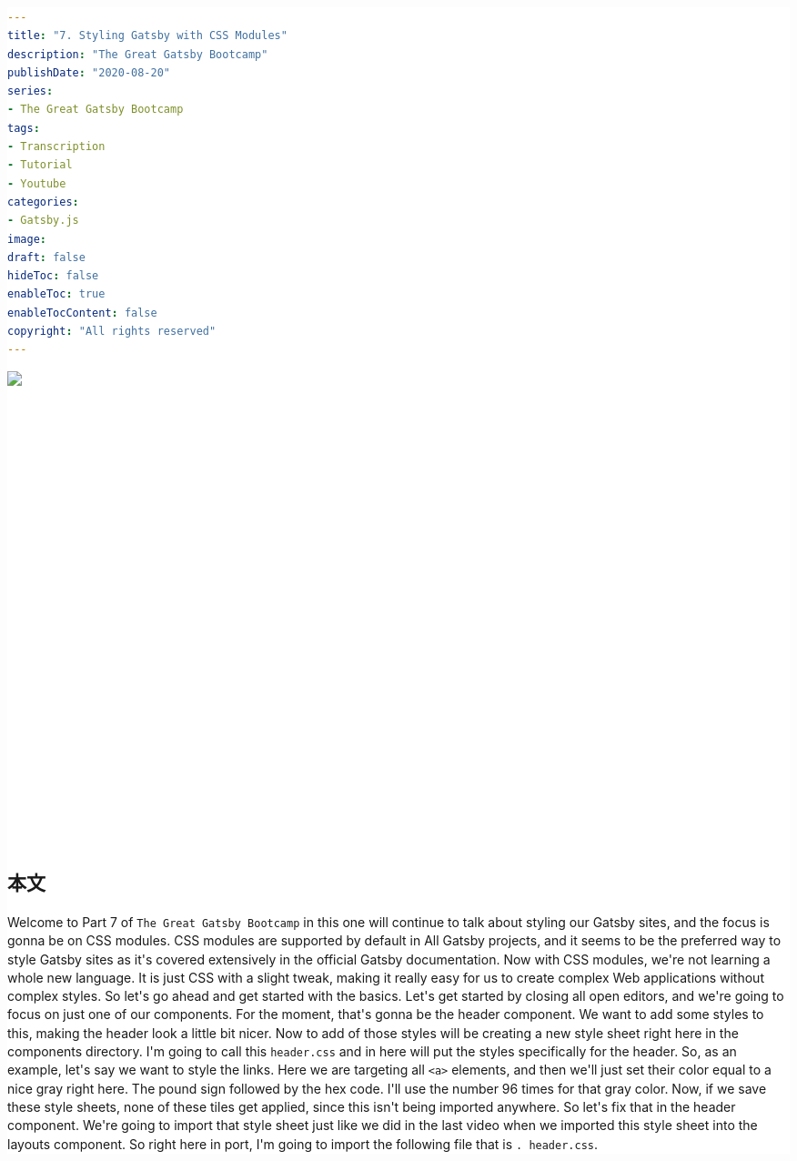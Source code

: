 ```yaml
---
title: "7. Styling Gatsby with CSS Modules"
description: "The Great Gatsby Bootcamp"
publishDate: "2020-08-20"
series:
- The Great Gatsby Bootcamp
tags: 
- Transcription
- Tutorial
- Youtube
categories: 
- Gatsby.js
image:
draft: false
hideToc: false
enableToc: true
enableTocContent: false
copyright: "All rights reserved"
---
```


<a href="//af.moshimo.com/af/c/click?a_id=2155533&p_id=969&pc_id=1263&pl_id=13856&guid=ON" rel="nofollow" target="_blank"><img src="//image.moshimo.com/af-img/0304/000000013856.gif" width="100%" height="auto"></a><img src="//i.moshimo.com/af/i/impression?a_id=2155533&p_id=969&pc_id=1263&pl_id=13856" width="1" height="1">

<div style="position: relative; padding-bottom: 56.25%;">
  <iframe 
    style="position: absolute; top: 0; left: 0; width: 100%; height: 100%;"
    src="https://www.youtube.com/embed/8t0vNu2fCCM?start=4009"
    frameborder="0"
    allow="accelerometer; autoplay; encrypted-media; gyroscope; picture-in-picture" allowfullscreen
  >
  </iframe>
</div>

## 本文

Welcome to Part 7 of `The Great Gatsby Bootcamp` in this one will continue to talk about styling our Gatsby sites, and the focus is gonna be on CSS modules.
CSS modules are supported by default in All Gatsby projects, and it seems to be the preferred way to style Gatsby sites as it's covered extensively in the official Gatsby documentation.
Now with CSS modules, we're not learning a whole new language.
It is just CSS with a slight tweak, making it really easy for us to create complex Web applications without complex styles.
So let's go ahead and get started with the basics.
Let's get started by closing all open editors, and we're going to focus on just one of our components.
For the moment, that's gonna be the header component.
We want to add some styles to this, making the header look a little bit nicer.
Now to add of those styles will be creating a new style sheet right here in the components directory.
I'm going to call this `header.css` and in here will put the styles specifically for the header.
So, as an example, let's say we want to style the links.
Here we are targeting all `<a>` elements, and then we'll just set their color equal to a nice gray right here.
The pound sign followed by the hex code.
I'll use the number 96 times for that gray color.
Now, if we save these style sheets, none of these tiles get applied, since this isn't being imported anywhere.
So let's fix that in the header component.
We're going to import that style sheet just like we did in the last video when we imported this style sheet into the layouts component.
So right here in port, I'm going to import the following file that is `.
header.css`.